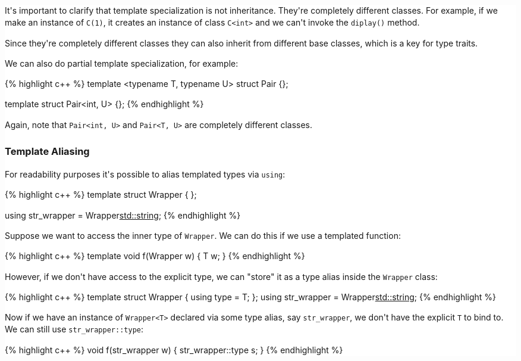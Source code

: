 It's important to clarify that template specialization is not inheritance. They're completely different classes. For example, if we make an instance of `C(1)`, it creates an instance of class `C<int>` and we can't invoke the  `diplay()` method.

Since they're completely different classes they can also inherit from different base classes, which is a key for type traits.

We can also do partial template specialization, for example:

{% highlight c++ %}
template <typename T, typename U>
struct Pair {};

template <typename U>
struct Pair<int, U> {};
{% endhighlight %}

Again, note that `Pair<int, U>` and `Pair<T, U>` are completely different classes.

### Template Aliasing

For readability purposes it's possible to alias templated types via `using`:

{% highlight c++ %}
template<typename T>
struct Wrapper { };

using str_wrapper = Wrapper<std::string>;
{% endhighlight %}

Suppose we want to access the inner type of `Wrapper`. We can do this if we use a templated function:

{% highlight c++ %}
template<typename T>
void f(Wrapper<T> w) {
  T w;
}
{% endhighlight %}

However, if we don't have access to the explicit type, we can "store" it as a type alias inside the `Wrapper` class:

{% highlight c++ %}
template<typename T>
struct Wrapper {
  using type = T;
};
using str_wrapper = Wrapper<std::string>;
{% endhighlight %}

Now if we have an instance of `Wrapper<T>` declared via some type alias, say `str_wrapper`, we don't have the explicit `T` to bind to. We can still use `str_wrapper::type`:

{% highlight c++ %}
void f(str_wrapper w) {
  str_wrapper::type s;
}
{% endhighlight %}
